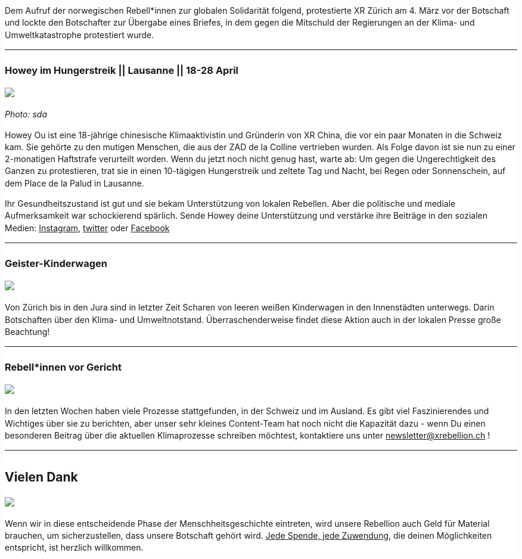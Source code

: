 Dem Aufruf der norwegischen Rebell*innen zur globalen Solidarität folgend, protestierte XR Zürich am 4. März vor der Botschaft und lockte den Botschafter zur Übergabe eines Briefes, in dem gegen die Mitschuld der Regierungen an der Klima- und Umweltkatastrophe protestiert wurde.

- - -

### Howey im Hungerstreik || Lausanne || 18-28 April

![](/assets/img/posts/howey.png)

*Photo: sda*

Howey Ou ist eine 18-jährige chinesische Klimaaktivistin und Gründerin von XR China, die vor ein paar Monaten in die Schweiz kam. Sie gehörte zu den mutigen Menschen, die aus der ZAD de la Colline vertrieben wurden. Als Folge davon ist sie nun zu einer 2-monatigen Haftstrafe verurteilt worden. Wenn du jetzt noch nicht genug hast, warte ab: Um gegen die Ungerechtigkeit des Ganzen zu protestieren, trat sie in einen 10-tägigen Hungerstreik und zeltete Tag und Nacht, bei Regen oder Sonnenschein, auf dem Place de la Palud in Lausanne.

Ihr Gesundheitszustand ist gut und sie bekam Unterstützung von lokalen Rebellen. Aber die politische und mediale Aufmerksamkeit war schockierend spärlich. Sende Howey deine Unterstützung und verstärke ihre Beiträge in den sozialen Medien: [Instagram](https://www.instagram.com/howey_ou/), [twitter](https://twitter.com/howey_ou) oder [Facebook](https://www.facebook.com/howey_ou-107984744324266)

- - -

### Geister-Kinderwagen

![](/assets/img/posts/prams.png)

Von Zürich bis in den Jura sind in letzter Zeit Scharen von leeren weißen Kinderwagen in den Innenstädten unterwegs. Darin Botschaften über den Klima- und Umweltnotstand. Überraschenderweise findet diese Aktion auch in der lokalen Presse große Beachtung!

- - -

### Rebell*innen vor Gericht

![](/assets/img/posts/court.png)

In den letzten Wochen haben viele Prozesse stattgefunden, in der Schweiz und im Ausland. Es gibt viel Faszinierendes und Wichtiges über sie zu berichten, aber unser sehr kleines Content-Team hat noch nicht die Kapazität dazu - wenn Du einen besonderen Beitrag über die aktuellen Klimaprozesse schreiben möchtest, kontaktiere uns unter [newsletter@xrebellion.ch](mailto:newsletter@xrebellion.ch) !

- - -

## Vielen Dank

![](/assets/img/posts/love.jpg)

Wenn wir in diese entscheidende Phase der Menschheitsgeschichte eintreten, wird unsere Rebellion auch Geld für Material brauchen, um sicherzustellen, dass unsere Botschaft gehört wird. [Jede Spende, jede Zuwendung](https://www.xrebellion.ch//donate/), die deinen Möglichkeiten entspricht, ist herzlich willkommen. 
